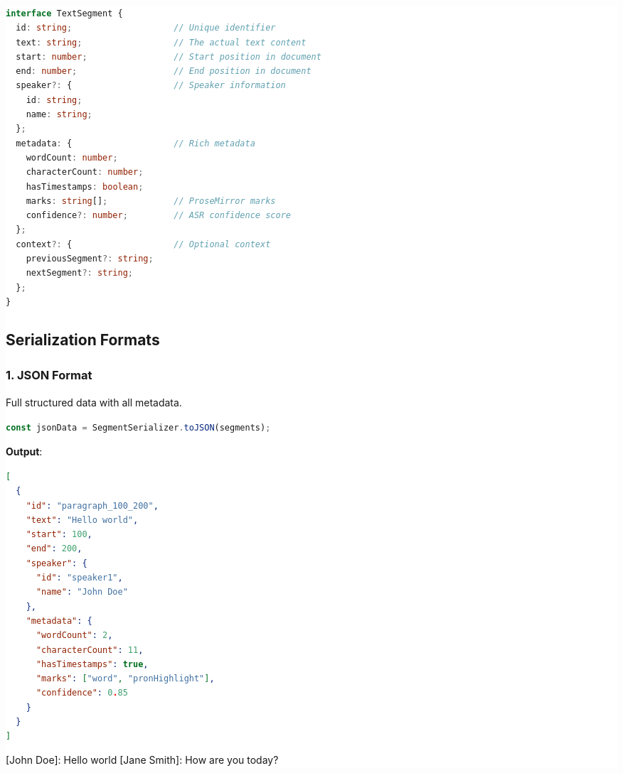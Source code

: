 ```typescript
interface TextSegment {
  id: string;                    // Unique identifier
  text: string;                  // The actual text content
  start: number;                 // Start position in document
  end: number;                   // End position in document
  speaker?: {                    // Speaker information
    id: string;
    name: string;
  };
  metadata: {                    // Rich metadata
    wordCount: number;
    characterCount: number;
    hasTimestamps: boolean;
    marks: string[];             // ProseMirror marks
    confidence?: number;         // ASR confidence score
  };
  context?: {                    // Optional context
    previousSegment?: string;
    nextSegment?: string;
  };
}
```

## Serialization Formats

### 1. JSON Format
Full structured data with all metadata.

```typescript
const jsonData = SegmentSerializer.toJSON(segments);
```

**Output**:
```json
[
  {
    "id": "paragraph_100_200",
    "text": "Hello world",
    "start": 100,
    "end": 200,
    "speaker": {
      "id": "speaker1",
      "name": "John Doe"
    },
    "metadata": {
      "wordCount": 2,
      "characterCount": 11,
      "hasTimestamps": true,
      "marks": ["word", "pronHighlight"],
      "confidence": 0.85
    }
  }
]
```


[John Doe]: Hello world
[Jane Smith]: How are you today?
